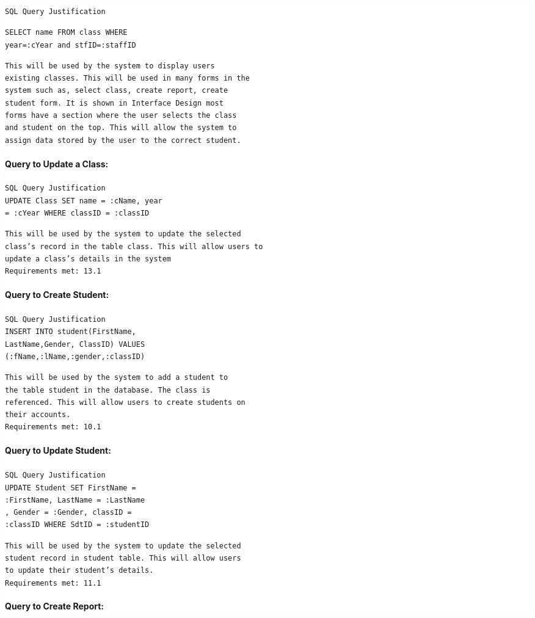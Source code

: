 ```
SQL Query Justification
```

```
SELECT name FROM class WHERE
year=:cYear and stfID=:staffID
```
```
This will be used by the system to display users
existing classes. This will be used in many forms in the
system such as, select class, create report, create
student form. It is shown in Interface Design most
forms have a section where the user selects the class
and student on the top. This will allow the system to
assign data stored by the user to the correct student.
```
#### Query to Update a Class:

```
SQL Query Justification
UPDATE Class SET name = :cName, year
= :cYear WHERE classID = :classID
```
```
This will be used by the system to update the selected
class’s record in the table class. This will allow users to
update a class’s details in the system
Requirements met: 13.1
```
#### Query to Create Student:

```
SQL Query Justification
INSERT INTO student(FirstName,
LastName,Gender, ClassID) VALUES
(:fName,:lName,:gender,:classID)
```
```
This will be used by the system to add a student to
the table student in the database. The class is
referenced. This will allow users to create students on
their accounts.
Requirements met: 10.1
```
#### Query to Update Student:

```
SQL Query Justification
UPDATE Student SET FirstName =
:FirstName, LastName = :LastName
, Gender = :Gender, classID =
:classID WHERE SdtID = :studentID
```
```
This will be used by the system to update the selected
student record in student table. This will allow users
to update their student’s details.
Requirements met: 11.1
```
#### Query to Create Report:
